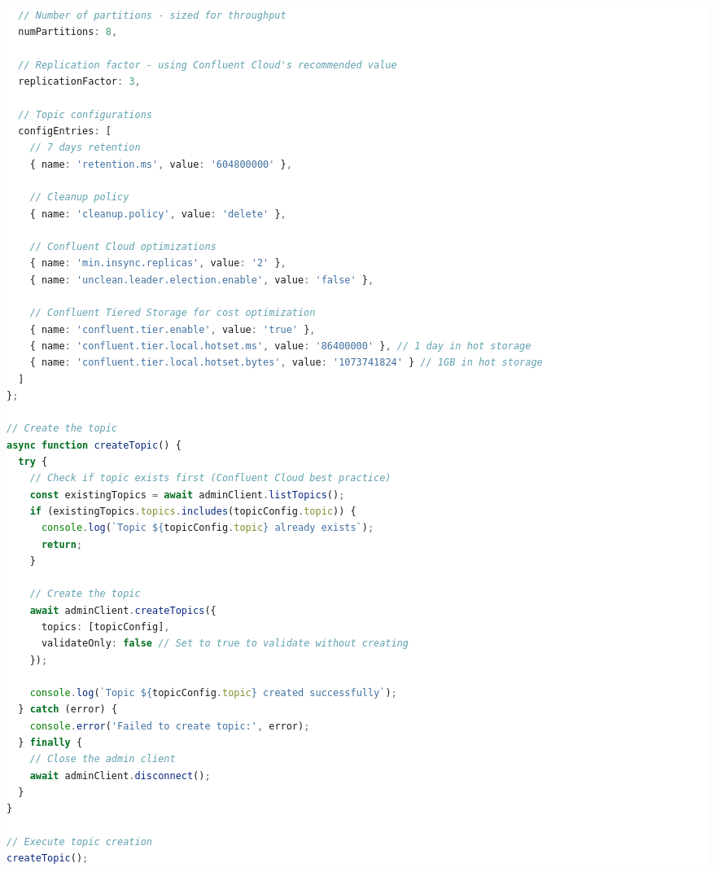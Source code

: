 ```typescript
  // Number of partitions - sized for throughput
  numPartitions: 8,
  
  // Replication factor - using Confluent Cloud's recommended value
  replicationFactor: 3,
  
  // Topic configurations
  configEntries: [
    // 7 days retention
    { name: 'retention.ms', value: '604800000' },
    
    // Cleanup policy
    { name: 'cleanup.policy', value: 'delete' },
    
    // Confluent Cloud optimizations
    { name: 'min.insync.replicas', value: '2' },
    { name: 'unclean.leader.election.enable', value: 'false' },
    
    // Confluent Tiered Storage for cost optimization
    { name: 'confluent.tier.enable', value: 'true' },
    { name: 'confluent.tier.local.hotset.ms', value: '86400000' }, // 1 day in hot storage
    { name: 'confluent.tier.local.hotset.bytes', value: '1073741824' } // 1GB in hot storage
  ]
};

// Create the topic
async function createTopic() {
  try {
    // Check if topic exists first (Confluent Cloud best practice)
    const existingTopics = await adminClient.listTopics();
    if (existingTopics.topics.includes(topicConfig.topic)) {
      console.log(`Topic ${topicConfig.topic} already exists`);
      return;
    }
    
    // Create the topic
    await adminClient.createTopics({
      topics: [topicConfig],
      validateOnly: false // Set to true to validate without creating
    });
    
    console.log(`Topic ${topicConfig.topic} created successfully`);
  } catch (error) {
    console.error('Failed to create topic:', error);
  } finally {
    // Close the admin client
    await adminClient.disconnect();
  }
}

// Execute topic creation
createTopic();
```
